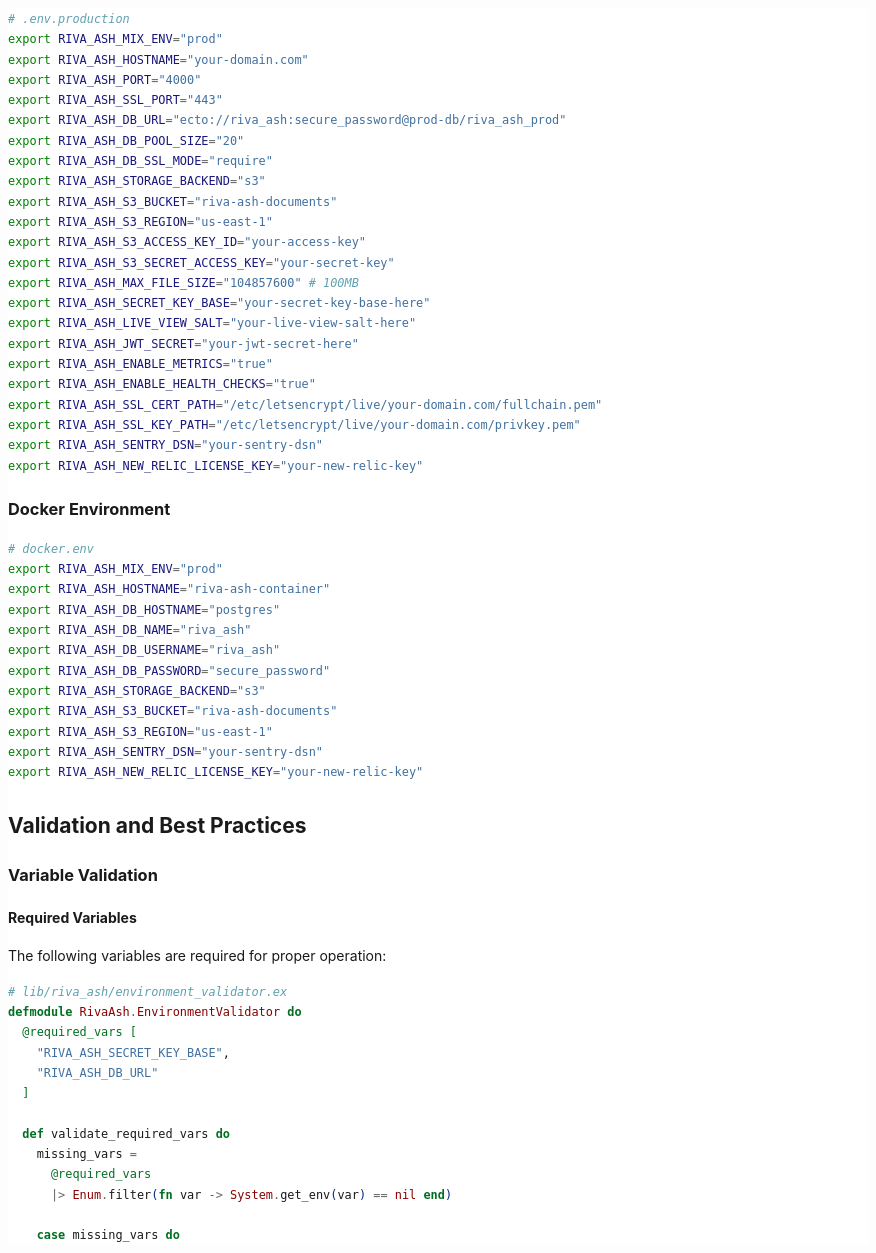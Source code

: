 ```bash
# .env.production
export RIVA_ASH_MIX_ENV="prod"
export RIVA_ASH_HOSTNAME="your-domain.com"
export RIVA_ASH_PORT="4000"
export RIVA_ASH_SSL_PORT="443"
export RIVA_ASH_DB_URL="ecto://riva_ash:secure_password@prod-db/riva_ash_prod"
export RIVA_ASH_DB_POOL_SIZE="20"
export RIVA_ASH_DB_SSL_MODE="require"
export RIVA_ASH_STORAGE_BACKEND="s3"
export RIVA_ASH_S3_BUCKET="riva-ash-documents"
export RIVA_ASH_S3_REGION="us-east-1"
export RIVA_ASH_S3_ACCESS_KEY_ID="your-access-key"
export RIVA_ASH_S3_SECRET_ACCESS_KEY="your-secret-key"
export RIVA_ASH_MAX_FILE_SIZE="104857600" # 100MB
export RIVA_ASH_SECRET_KEY_BASE="your-secret-key-base-here"
export RIVA_ASH_LIVE_VIEW_SALT="your-live-view-salt-here"
export RIVA_ASH_JWT_SECRET="your-jwt-secret-here"
export RIVA_ASH_ENABLE_METRICS="true"
export RIVA_ASH_ENABLE_HEALTH_CHECKS="true"
export RIVA_ASH_SSL_CERT_PATH="/etc/letsencrypt/live/your-domain.com/fullchain.pem"
export RIVA_ASH_SSL_KEY_PATH="/etc/letsencrypt/live/your-domain.com/privkey.pem"
export RIVA_ASH_SENTRY_DSN="your-sentry-dsn"
export RIVA_ASH_NEW_RELIC_LICENSE_KEY="your-new-relic-key"
```

### Docker Environment

```bash
# docker.env
export RIVA_ASH_MIX_ENV="prod"
export RIVA_ASH_HOSTNAME="riva-ash-container"
export RIVA_ASH_DB_HOSTNAME="postgres"
export RIVA_ASH_DB_NAME="riva_ash"
export RIVA_ASH_DB_USERNAME="riva_ash"
export RIVA_ASH_DB_PASSWORD="secure_password"
export RIVA_ASH_STORAGE_BACKEND="s3"
export RIVA_ASH_S3_BUCKET="riva-ash-documents"
export RIVA_ASH_S3_REGION="us-east-1"
export RIVA_ASH_SENTRY_DSN="your-sentry-dsn"
export RIVA_ASH_NEW_RELIC_LICENSE_KEY="your-new-relic-key"
```

## Validation and Best Practices

### Variable Validation

#### Required Variables

The following variables are required for proper operation:

```elixir
# lib/riva_ash/environment_validator.ex
defmodule RivaAsh.EnvironmentValidator do
  @required_vars [
    "RIVA_ASH_SECRET_KEY_BASE",
    "RIVA_ASH_DB_URL"
  ]

  def validate_required_vars do
    missing_vars = 
      @required_vars
      |> Enum.filter(fn var -> System.get_env(var) == nil end)

    case missing_vars do
```